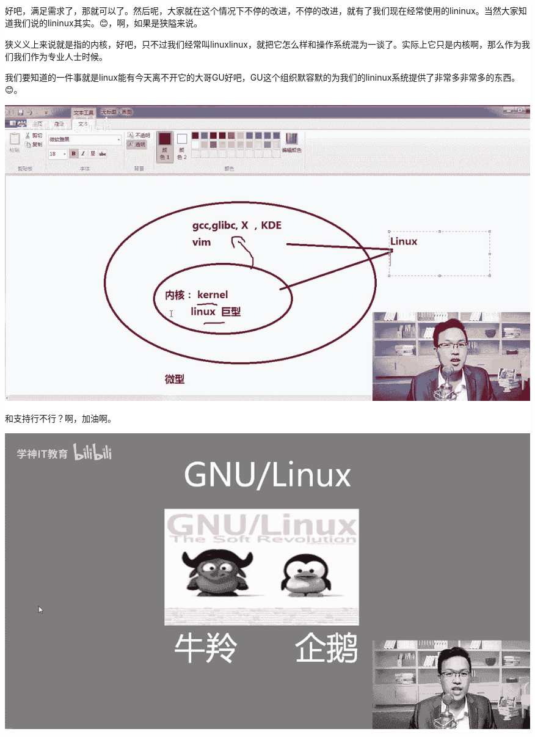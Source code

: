好吧，满足需求了，那就可以了。然后呢，大家就在这个情况下不停的改进，不停的改进，就有了我们现在经常使用的lininux。当然大家知道我们说的lininux其实。😊，啊，如果是狭隘来说。

狭义义上来说就是指的内核，好吧，只不过我们经常叫linuxlinux，就把它怎么样和操作系统混为一谈了。实际上它只是内核啊，那么作为我们我们作为专业人士时候。

我们要知道的一件事就是linux能有今天离不开它的大哥GU好吧，GU这个组织默容默的为我们的lininux系统提供了非常多非常多的东西。😊。



![](img/56e0f8c30f166c5e08344998a5d567e4_11.png)

和支持行不行？啊，加油啊。

![](img/56e0f8c30f166c5e08344998a5d567e4_13.png)
